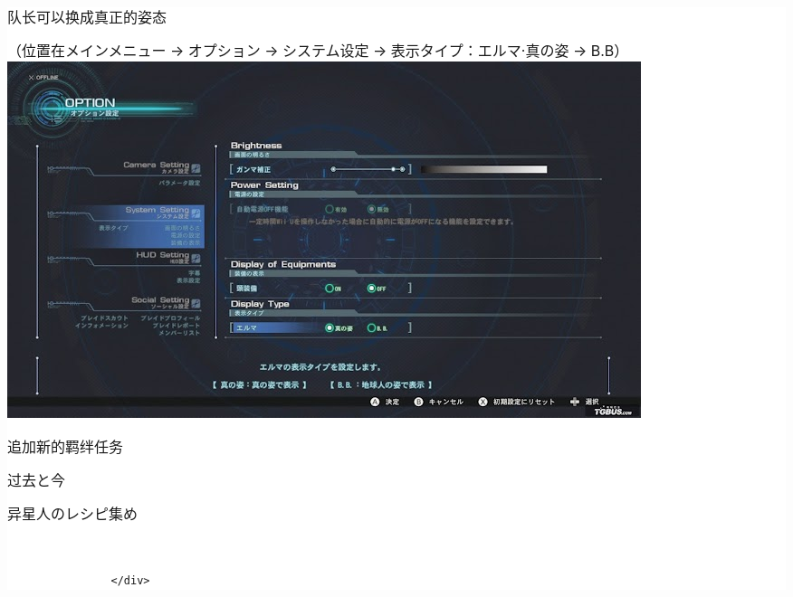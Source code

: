 </span>

<p style="font-size: 14px;" align="left"><span style="font-size: 12pt;">队长可以换成真正的姿态</span>

<p style="font-size: 14px;" align="left"><span style="font-size: 12pt;">（位置在メインメニュー → オプション → システム设定 → 表示タイプ：エルマ·真の姿 → B.B）</span>

<span style="font-size: 12pt;">

<img src="/assets/img/游戏攻略/XenobladeX/143177089_818_28.jpg">

</span>

<p style="font-size: 14px;" align="left"><span style="font-size: 12pt;">追加新的羁绊任务</span>

<p style="font-size: 14px;" align="left"><span style="font-size: 12pt;">过去と今</span>

<p style="font-size: 14px;" align="left"><span style="font-size: 12pt;">异星人のレシピ集め</span>

<p><span style="font-size: 12pt;">&nbsp;</span>

					</div>